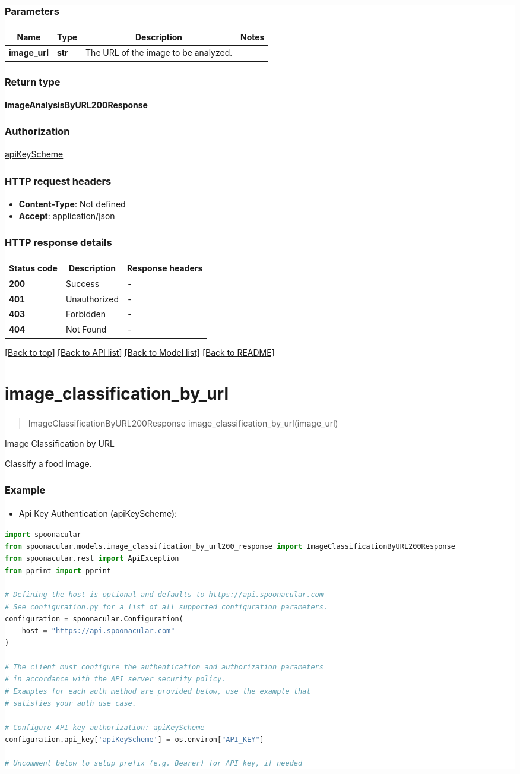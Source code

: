 
### Parameters


Name | Type | Description  | Notes
------------- | ------------- | ------------- | -------------
 **image_url** | **str**| The URL of the image to be analyzed. | 

### Return type

[**ImageAnalysisByURL200Response**](ImageAnalysisByURL200Response.md)

### Authorization

[apiKeyScheme](../README.md#apiKeyScheme)

### HTTP request headers

 - **Content-Type**: Not defined
 - **Accept**: application/json

### HTTP response details

| Status code | Description | Response headers |
|-------------|-------------|------------------|
**200** | Success |  -  |
**401** | Unauthorized |  -  |
**403** | Forbidden |  -  |
**404** | Not Found |  -  |

[[Back to top]](#) [[Back to API list]](../README.md#documentation-for-api-endpoints) [[Back to Model list]](../README.md#documentation-for-models) [[Back to README]](../README.md)

# **image_classification_by_url**
> ImageClassificationByURL200Response image_classification_by_url(image_url)

Image Classification by URL

Classify a food image.

### Example

* Api Key Authentication (apiKeyScheme):

```python
import spoonacular
from spoonacular.models.image_classification_by_url200_response import ImageClassificationByURL200Response
from spoonacular.rest import ApiException
from pprint import pprint

# Defining the host is optional and defaults to https://api.spoonacular.com
# See configuration.py for a list of all supported configuration parameters.
configuration = spoonacular.Configuration(
    host = "https://api.spoonacular.com"
)

# The client must configure the authentication and authorization parameters
# in accordance with the API server security policy.
# Examples for each auth method are provided below, use the example that
# satisfies your auth use case.

# Configure API key authorization: apiKeyScheme
configuration.api_key['apiKeyScheme'] = os.environ["API_KEY"]

# Uncomment below to setup prefix (e.g. Bearer) for API key, if needed
```